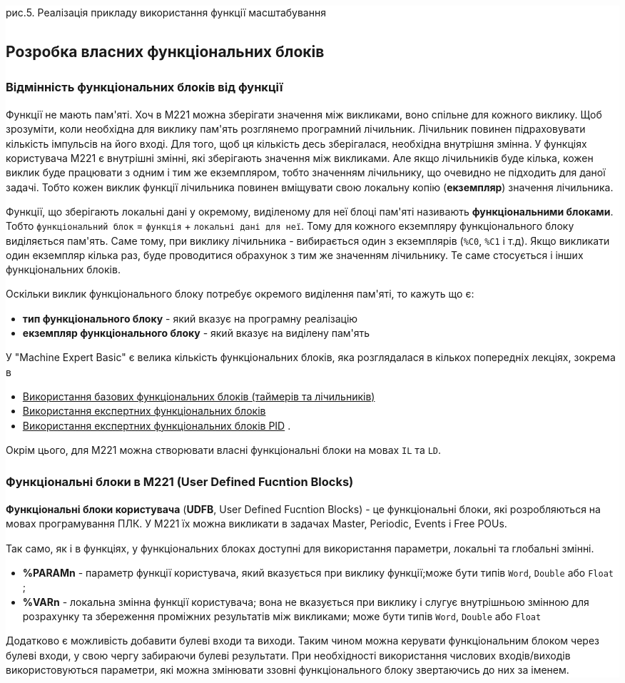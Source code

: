 рис.5. Реалізація прикладу використання функції масштабування 

## Розробка власних функціональних блоків

### Відмінність функціональних блоків від функції

Функції не мають пам'яті. Хоч в М221 можна зберігати значення між викликами, воно спільне для кожного виклику. Щоб зрозуміти, коли необхідна для виклику пам'ять розглянемо програмний лічильник. Лічильник повинен підраховувати кількість імпульсів на його вході. Для того, щоб ця кількість десь зберігалася, необхідна внутрішня змінна. У функціях користувача М221 є внутрішні змінні, які зберігають значення між викликами. Але якщо лічильників буде кілька, кожен виклик буде працювати з одним і тим же екземпляром, тобто значенням лічильнику, що очевидно не підходить для даної задачі. Тобто кожен виклик функції лічильника повинен вміщувати свою локальну копію (**екземпляр**) значення лічильника. 

Функції, що зберігають локальні дані у окремому, виділеному для неї блоці пам'яті називають **функціональними блоками**.  Тобто `функціональний блок` = `функція` + `локальні дані для неї`. Тому для кожного екземпляру функціонального блоку виділяється пам'ять. Саме тому, при виклику лічильника - вибирається один з екземплярів (`%C0`, `%C1` і т.д). Якщо викликати  один екземпляр кілька раз, буде проводитися обрахунок з тим же значенням лічильнику. Те саме стосується і інших функціональних блоків. 

Оскільки виклик функціонального блоку потребує окремого виділення пам'яті, то кажуть що є:

- **тип функціонального блоку** -  який вказує на програмну реалізацію 
- **екземпляр функціонального блоку** - який вказує на виділену пам'ять     

У  "Machine Expert Basic" є велика кількість функціональних блоків, яка розглядалася в кількох попередніх лекціях, зокрема в

- [Використання базових функціональних блоків (таймерів та лічильників)](4_fb.md) 
- [Використання експертних функціональних блоків](11_exp_fb.md) 
- [Використання експертних функціональних блоків PID](4_1_PID.md) .      

Окрім цього, для М221 можна створювати власні функціональні блоки на мовах `IL` та `LD`.        

### Функціональні блоки в М221 (User Defined Fucntion Blocks)  

**Функціональні блоки користувача** (**UDFB**, User Defined Fucntion Blocks) - це функціональні блоки, які розробляються на мовах програмування ПЛК. У М221 їх можна викликати в задачах Master, Periodic, Events  і Free POUs.

Так само, як і в функціях, у функціональних блоках доступні для використання параметри, локальні та  глобальні змінні.

- **%PARAMn** - параметр функції користувача, який вказується при виклику функції;може бути типів   `Word`, `Double` або `Float` ;
- **%VARn**  - локальна змінна функції користувача; вона не вказується при виклику і слугує внутрішньою змінною для розрахунку та збереження проміжних результатів між викликами; може бути типів `Word`, `Double` або `Float`  

Додатково є можливість добавити булеві входи та виходи. Таким чином можна керувати функціональним блоком через булеві входи, у свою чергу забираючи булеві результати. При необхідності використання числових входів/виходів використовуються параметри, які можна змінювати ззовні функціонального блоку звертаючись до них за іменем. 
